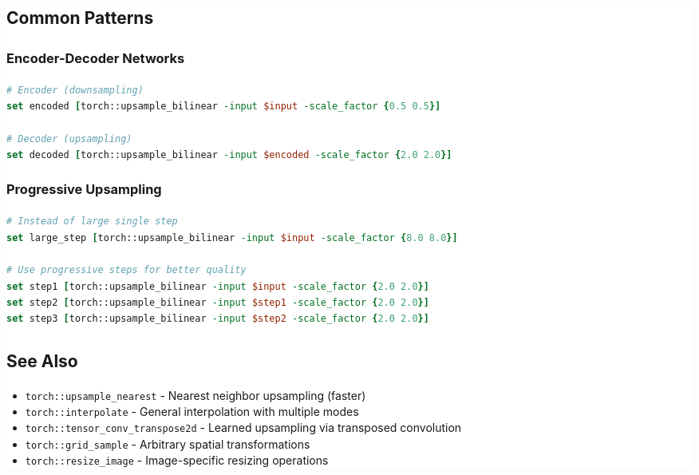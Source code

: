 ## Common Patterns

### Encoder-Decoder Networks
```tcl
# Encoder (downsampling)
set encoded [torch::upsample_bilinear -input $input -scale_factor {0.5 0.5}]

# Decoder (upsampling)
set decoded [torch::upsample_bilinear -input $encoded -scale_factor {2.0 2.0}]
```

### Progressive Upsampling
```tcl
# Instead of large single step
set large_step [torch::upsample_bilinear -input $input -scale_factor {8.0 8.0}]

# Use progressive steps for better quality
set step1 [torch::upsample_bilinear -input $input -scale_factor {2.0 2.0}]
set step2 [torch::upsample_bilinear -input $step1 -scale_factor {2.0 2.0}]
set step3 [torch::upsample_bilinear -input $step2 -scale_factor {2.0 2.0}]
```

## See Also

- `torch::upsample_nearest` - Nearest neighbor upsampling (faster)
- `torch::interpolate` - General interpolation with multiple modes
- `torch::tensor_conv_transpose2d` - Learned upsampling via transposed convolution
- `torch::grid_sample` - Arbitrary spatial transformations
- `torch::resize_image` - Image-specific resizing operations 
